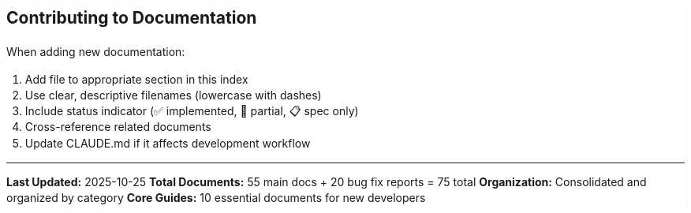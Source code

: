 
## Contributing to Documentation

When adding new documentation:
1. Add file to appropriate section in this index
2. Use clear, descriptive filenames (lowercase with dashes)
3. Include status indicator (✅ implemented, 🚧 partial, 📋 spec only)
4. Cross-reference related documents
5. Update CLAUDE.md if it affects development workflow

---

**Last Updated:** 2025-10-25
**Total Documents:** 55 main docs + 20 bug fix reports = 75 total
**Organization:** Consolidated and organized by category
**Core Guides:** 10 essential documents for new developers
